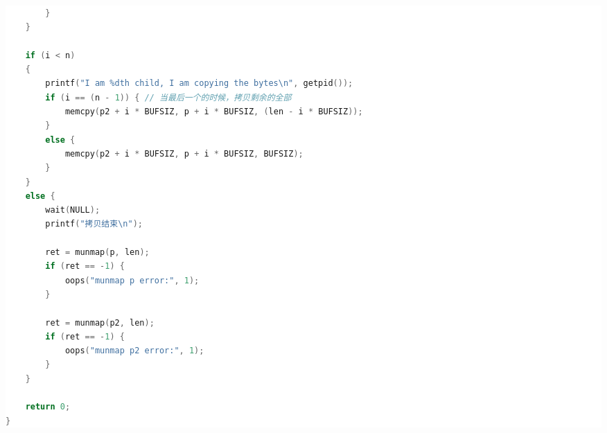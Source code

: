 ```C
        }
    }

    if (i < n)
    {
        printf("I am %dth child, I am copying the bytes\n", getpid());
        if (i == (n - 1)) { // 当最后一个的时候，拷贝剩余的全部
            memcpy(p2 + i * BUFSIZ, p + i * BUFSIZ, (len - i * BUFSIZ));
        }
        else {
            memcpy(p2 + i * BUFSIZ, p + i * BUFSIZ, BUFSIZ);
        }
    }
    else {
        wait(NULL);
        printf("拷贝结束\n");

        ret = munmap(p, len);
        if (ret == -1) {
            oops("munmap p error:", 1);
        }

        ret = munmap(p2, len);
        if (ret == -1) {
            oops("munmap p2 error:", 1);
        }
    }

    return 0;
}
```

